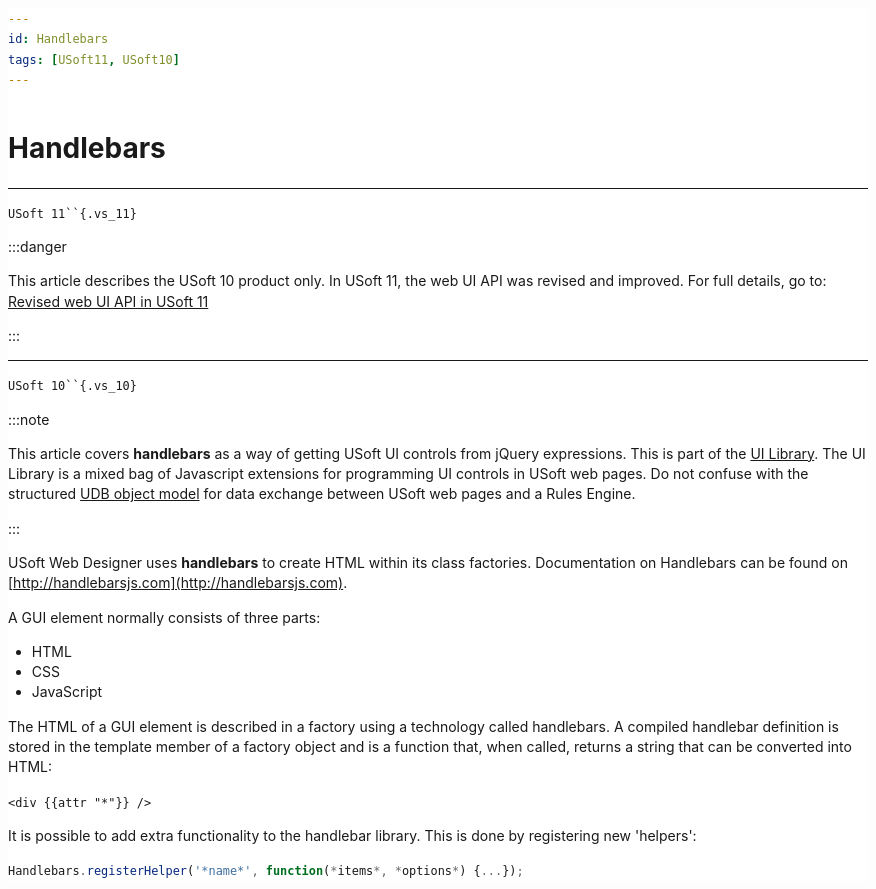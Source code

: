 ```yaml
---
id: Handlebars
tags: [USoft11, USoft10]
---
```

# Handlebars



----

`USoft 11``{.vs_11}`


:::danger

This article describes the USoft 10 product only.
In USoft 11, the web UI API was revised and improved. For full details, go to:
[Revised web UI API in USoft 11](/docs/Web_and_app_UIs/UDB_udb/Revised_web_UI_API_in_USoft_11.md)

:::

----

`USoft 10``{.vs_10}`


:::note

This article covers **handlebars** as a way of getting USoft UI controls from jQuery expressions. This is part of the [UI Library](/docs/Web_and_app_UIs/UI_Library).
The UI Library is a mixed bag of Javascript extensions for programming UI controls in USoft web pages. Do not confuse with the structured [UDB object model](/docs/Web_and_app_UIs/UDB_udb/UDB_udb_object.md) for data exchange between USoft web pages and a Rules Engine.

:::

USoft Web Designer uses **handlebars** to create HTML within its class factories. Documentation on Handlebars can be found on [http://handlebarsjs.com](http://handlebarsjs.com).

A GUI element normally consists of three parts:

- HTML
- CSS
- JavaScript

The HTML of a GUI element is described in a factory using a technology called handlebars. A compiled handlebar definition is stored in the template member of a factory object and is a function that, when called, returns a string that can be converted into HTML:

```language-html
<div {{attr "*"}} />
```

It is possible to add extra functionality to the handlebar library. This is done by registering new 'helpers':

```js
Handlebars.registerHelper('*name*', function(*items*, *options*) {...});
```

